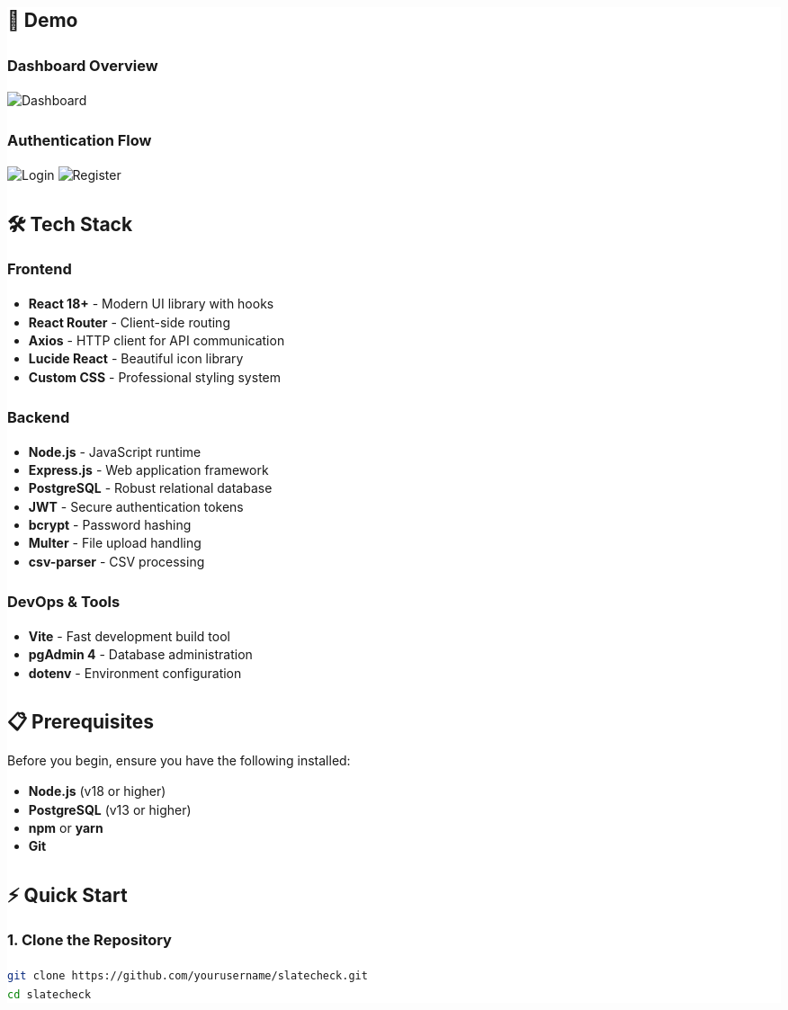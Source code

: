 ## 🚀 Demo

### Dashboard Overview
![Dashboard](https://via.placeholder.com/800x500/f8fafc/1f2937?text=SlateCheck+Dashboard)

### Authentication Flow
![Login](https://via.placeholder.com/400x300/18181b/ffffff?text=Login+Screen)
![Register](https://via.placeholder.com/400x300/18181b/ffffff?text=Register+Screen)

## 🛠️ Tech Stack

### Frontend
- **React 18+** - Modern UI library with hooks
- **React Router** - Client-side routing
- **Axios** - HTTP client for API communication
- **Lucide React** - Beautiful icon library
- **Custom CSS** - Professional styling system

### Backend
- **Node.js** - JavaScript runtime
- **Express.js** - Web application framework
- **PostgreSQL** - Robust relational database
- **JWT** - Secure authentication tokens
- **bcrypt** - Password hashing
- **Multer** - File upload handling
- **csv-parser** - CSV processing

### DevOps & Tools
- **Vite** - Fast development build tool
- **pgAdmin 4** - Database administration
- **dotenv** - Environment configuration

## 📋 Prerequisites

Before you begin, ensure you have the following installed:

- **Node.js** (v18 or higher)
- **PostgreSQL** (v13 or higher)
- **npm** or **yarn**
- **Git**

## ⚡ Quick Start

### 1. Clone the Repository

```bash
git clone https://github.com/yourusername/slatecheck.git
cd slatecheck
```
